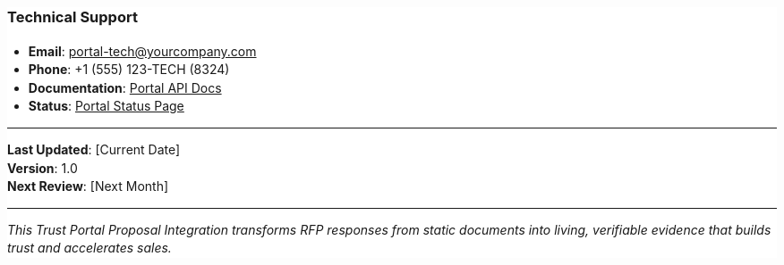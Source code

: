 ### Technical Support
- **Email**: portal-tech@yourcompany.com
- **Phone**: +1 (555) 123-TECH (8324)
- **Documentation**: [Portal API Docs](https://docs.yourcompany.com/portal)
- **Status**: [Portal Status Page](https://status.yourcompany.com)

---

**Last Updated**: [Current Date]  
**Version**: 1.0  
**Next Review**: [Next Month]

---

*This Trust Portal Proposal Integration transforms RFP responses from static documents into living, verifiable evidence that builds trust and accelerates sales.*
